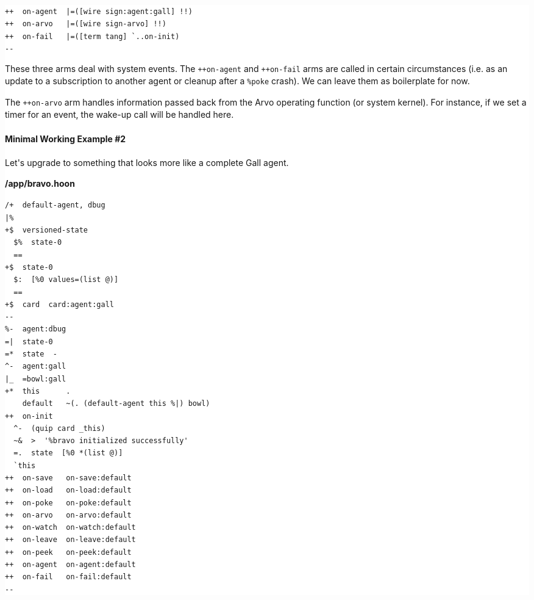 ```hoon
++  on-agent  |=([wire sign:agent:gall] !!)
++  on-arvo   |=([wire sign-arvo] !!)
++  on-fail   |=([term tang] `..on-init)
--
```

These three arms deal with system events.  The `++on-agent` and `++on-fail` arms are called in certain circumstances (i.e. as an update to a subscription to another agent or cleanup after a `%poke` crash). We can leave them as boilerplate for now.

The `++on-arvo` arm handles information passed back from the Arvo operating function (or system kernel).  For instance, if we set a timer for an event, the wake-up call will be handled here.

#### Minimal Working Example #2

Let's upgrade to something that looks more like a complete Gall agent.

**/app/bravo.hoon**

```hoon
/+  default-agent, dbug
|%
+$  versioned-state
  $%  state-0
  ==
+$  state-0
  $:  [%0 values=(list @)]
  ==
+$  card  card:agent:gall
--
%-  agent:dbug
=|  state-0
=*  state  -
^-  agent:gall
|_  =bowl:gall
+*  this      .
    default   ~(. (default-agent this %|) bowl)
++  on-init
  ^-  (quip card _this)
  ~&  >  '%bravo initialized successfully'
  =.  state  [%0 *(list @)]
  `this
++  on-save   on-save:default
++  on-load   on-load:default
++  on-poke   on-poke:default
++  on-arvo   on-arvo:default
++  on-watch  on-watch:default
++  on-leave  on-leave:default
++  on-peek   on-peek:default
++  on-agent  on-agent:default
++  on-fail   on-fail:default
--
```

